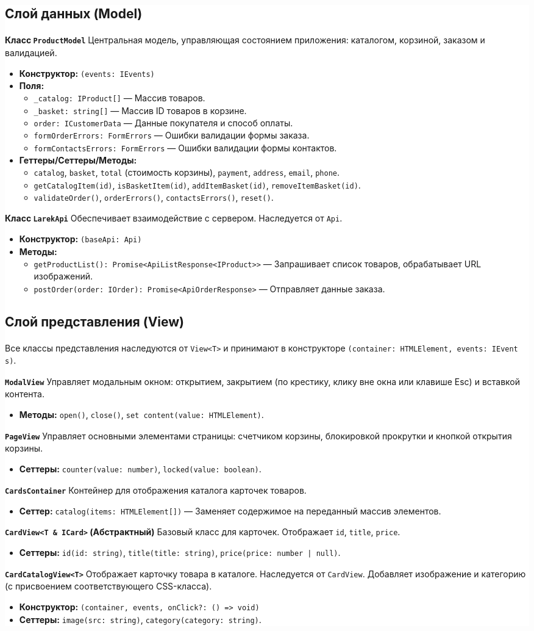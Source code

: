 ## Слой данных (Model)

**Класс `ProductModel`**
Центральная модель, управляющая состоянием приложения: каталогом, корзиной, заказом и валидацией.
- **Конструктор:** `(events: IEvents)`
- **Поля:**
  - `_catalog: IProduct[]` — Массив товаров.
  - `_basket: string[]` — Массив ID товаров в корзине.
  - `order: ICustomerData` — Данные покупателя и способ оплаты.
  - `formOrderErrors: FormErrors` — Ошибки валидации формы заказа.
  - `formContactsErrors: FormErrors` — Ошибки валидации формы контактов.
- **Геттеры/Сеттеры/Методы:**
  - `catalog`, `basket`, `total` (стоимость корзины), `payment`, `address`, `email`, `phone`.
  - `getCatalogItem(id)`, `isBasketItem(id)`, `addItemBasket(id)`, `removeItemBasket(id)`.
  - `validateOrder()`, `orderErrors()`, `contactsErrors()`, `reset()`.

**Класс `LarekApi`**
Обеспечивает взаимодействие с сервером. Наследуется от `Api`.
- **Конструктор:** `(baseApi: Api)`
- **Методы:**
  - `getProductList(): Promise<ApiListResponse<IProduct>>` — Запрашивает список товаров, обрабатывает URL изображений.
  - `postOrder(order: IOrder): Promise<ApiOrderResponse>` — Отправляет данные заказа.

## Слой представления (View)

Все классы представления наследуются от `View<T>` и принимают в конструкторе `(container: HTMLElement, events: IEvents)`.

**`ModalView`**
Управляет модальным окном: открытием, закрытием (по крестику, клику вне окна или клавише Esc) и вставкой контента.
- **Методы:** `open()`, `close()`, `set content(value: HTMLElement)`.

**`PageView`**
Управляет основными элементами страницы: счетчиком корзины, блокировкой прокрутки и кнопкой открытия корзины.
- **Сеттеры:** `counter(value: number)`, `locked(value: boolean)`.

**`CardsContainer`**
Контейнер для отображения каталога карточек товаров.
- **Сеттер:** `catalog(items: HTMLElement[])` — Заменяет содержимое на переданный массив элементов.

**`CardView<T & ICard>` (Абстрактный)**
Базовый класс для карточек. Отображает `id`, `title`, `price`.
- **Сеттеры:** `id(id: string)`, `title(title: string)`, `price(price: number | null)`.

**`CardCatalogView<T>`**
Отображает карточку товара в каталоге. Наследуется от `CardView`. Добавляет изображение и категорию (с присвоением соответствующего CSS-класса).
- **Конструктор:** `(container, events, onClick?: () => void)`
- **Сеттеры:** `image(src: string)`, `category(category: string)`.
